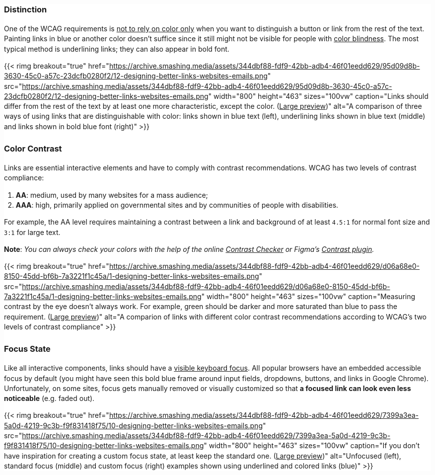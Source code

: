 ### Distinction

One of the WCAG requirements is [not to rely on color only](https://www.w3.org/TR/WCAG20-TECHS/F73.html) when you want to distinguish a button or link from the rest of the text. Painting links in blue or another color doesn’t suffice since it still might not be visible for people with <a href="https://www.smashingmagazine.com/2017/10/nailing-accessibility-design/">color blindness</a>. The most typical method is underlining links; they can also appear in bold font.

{{< rimg breakout="true" href="https://archive.smashing.media/assets/344dbf88-fdf9-42bb-adb4-46f01eedd629/95d09d8b-3630-45c0-a57c-23dcfb0280f2/12-designing-better-links-websites-emails.png" src="https://archive.smashing.media/assets/344dbf88-fdf9-42bb-adb4-46f01eedd629/95d09d8b-3630-45c0-a57c-23dcfb0280f2/12-designing-better-links-websites-emails.png" width="800" height="463" sizes="100vw" caption="Links should differ from the rest of the text by at least one more characteristic, except the color. (<a href='https://archive.smashing.media/assets/344dbf88-fdf9-42bb-adb4-46f01eedd629/95d09d8b-3630-45c0-a57c-23dcfb0280f2/12-designing-better-links-websites-emails.png'>Large preview</a>)" alt="A comparison of three ways of using links that are distinguishable with color: links shown in blue text (left), underlining links shown in blue text (middle) and links shown in bold blue font (right)" >}}

### Color Contrast

Links are essential interactive elements and have to comply with contrast recommendations. WCAG has two levels of contrast compliance:

1. **AA**: medium, used by many websites for a mass audience;
2. **AAA**: high, primarily applied on governmental sites and by communities of people with disabilities.

For example, the AA level requires maintaining a contrast between a link and background of at least `4.5:1` for normal font size and `3:1` for large text.

**Note**: *You can always check your colors with the help of the online [Contrast Checker](https://webaim.org/resources/contrastchecker/) or Figma’s [Contrast plugin](https://www.figma.com/community/plugin/733159460536249875).*

{{< rimg breakout="true" href="https://archive.smashing.media/assets/344dbf88-fdf9-42bb-adb4-46f01eedd629/d06a68e0-8150-45dd-bf6b-7a3221f1c45a/1-designing-better-links-websites-emails.png" src="https://archive.smashing.media/assets/344dbf88-fdf9-42bb-adb4-46f01eedd629/d06a68e0-8150-45dd-bf6b-7a3221f1c45a/1-designing-better-links-websites-emails.png" width="800" height="463" sizes="100vw" caption="Measuring contrast by the eye doesn’t always work. For example, green should be darker and more saturated than blue to pass the requirement. (<a href='https://archive.smashing.media/assets/344dbf88-fdf9-42bb-adb4-46f01eedd629/d06a68e0-8150-45dd-bf6b-7a3221f1c45a/1-designing-better-links-websites-emails.png'>Large preview</a>)" alt="A comparion of links with different color contrast recommendations according to WCAG’s two levels of contrast compliance" >}}

### Focus State

Like all interactive components, links should have a [visible keyboard focus](https://www.w3.org/WAI/WCAG21/Understanding/focus-visible.html). All popular browsers have an embedded accessible focus by default (you might have seen this bold blue frame around input fields, dropdowns, buttons, and links in Google Chrome). Unfortunately, on some sites, focus gets manually removed or visually customized so that **a focused link can look even less noticeable** (e.g. faded out).

{{< rimg breakout="true" href="https://archive.smashing.media/assets/344dbf88-fdf9-42bb-adb4-46f01eedd629/7399a3ea-5a0d-4219-9c3b-f9f831418f75/10-designing-better-links-websites-emails.png" src="https://archive.smashing.media/assets/344dbf88-fdf9-42bb-adb4-46f01eedd629/7399a3ea-5a0d-4219-9c3b-f9f831418f75/10-designing-better-links-websites-emails.png" width="800" height="463" sizes="100vw" caption="If you don’t have inspiration for creating a custom focus state, at least keep the standard one. (<a href='https://archive.smashing.media/assets/344dbf88-fdf9-42bb-adb4-46f01eedd629/7399a3ea-5a0d-4219-9c3b-f9f831418f75/10-designing-better-links-websites-emails.png'>Large preview</a>)" alt="Unfocused (left), standard focus (middle) and custom focus (right) examples shown using underlined and colored links (blue)" >}}

